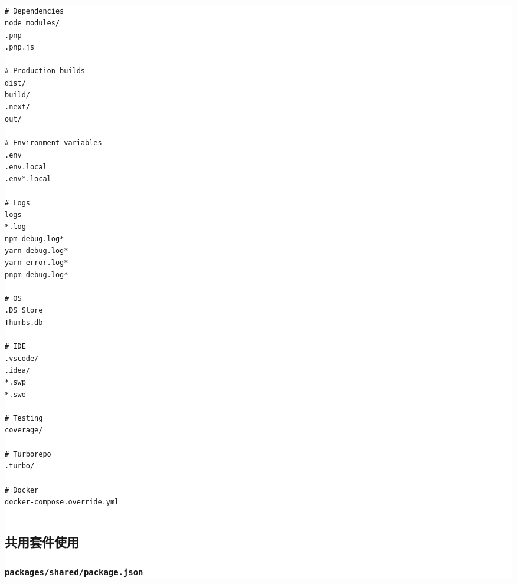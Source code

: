 ```gitignore
# Dependencies
node_modules/
.pnp
.pnp.js

# Production builds
dist/
build/
.next/
out/

# Environment variables
.env
.env.local
.env*.local

# Logs
logs
*.log
npm-debug.log*
yarn-debug.log*
yarn-error.log*
pnpm-debug.log*

# OS
.DS_Store
Thumbs.db

# IDE
.vscode/
.idea/
*.swp
*.swo

# Testing
coverage/

# Turborepo
.turbo/

# Docker
docker-compose.override.yml
```

---

## 共用套件使用

### `packages/shared/package.json`
